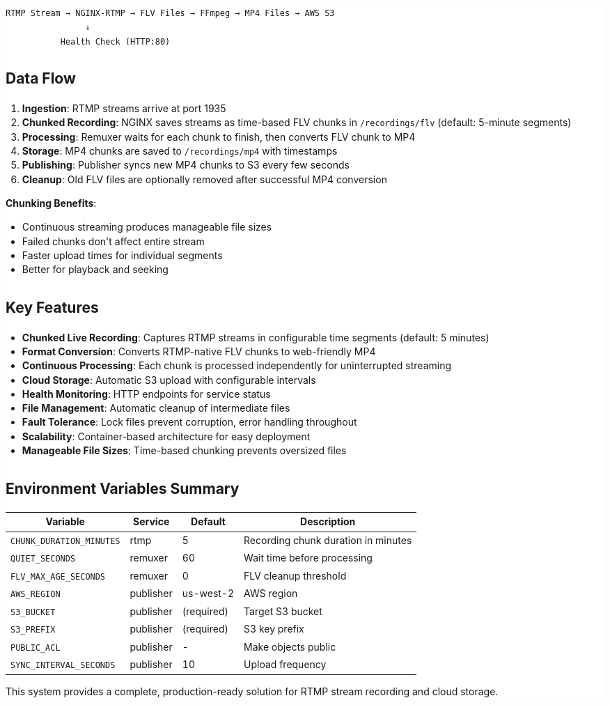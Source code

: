 ```
RTMP Stream → NGINX-RTMP → FLV Files → FFmpeg → MP4 Files → AWS S3
                ↓
           Health Check (HTTP:80)
```

## Data Flow

1. **Ingestion**: RTMP streams arrive at port 1935
2. **Chunked Recording**: NGINX saves streams as time-based FLV chunks in `/recordings/flv` (default: 5-minute segments)
3. **Processing**: Remuxer waits for each chunk to finish, then converts FLV chunk to MP4
4. **Storage**: MP4 chunks are saved to `/recordings/mp4` with timestamps
5. **Publishing**: Publisher syncs new MP4 chunks to S3 every few seconds
6. **Cleanup**: Old FLV files are optionally removed after successful MP4 conversion

**Chunking Benefits**:

- Continuous streaming produces manageable file sizes
- Failed chunks don't affect entire stream
- Faster upload times for individual segments
- Better for playback and seeking

## Key Features

- **Chunked Live Recording**: Captures RTMP streams in configurable time segments (default: 5 minutes)
- **Format Conversion**: Converts RTMP-native FLV chunks to web-friendly MP4
- **Continuous Processing**: Each chunk is processed independently for uninterrupted streaming
- **Cloud Storage**: Automatic S3 upload with configurable intervals
- **Health Monitoring**: HTTP endpoints for service status
- **File Management**: Automatic cleanup of intermediate files
- **Fault Tolerance**: Lock files prevent corruption, error handling throughout
- **Scalability**: Container-based architecture for easy deployment
- **Manageable File Sizes**: Time-based chunking prevents oversized files

## Environment Variables Summary

| Variable                 | Service   | Default    | Description                         |
| ------------------------ | --------- | ---------- | ----------------------------------- |
| `CHUNK_DURATION_MINUTES` | rtmp      | 5          | Recording chunk duration in minutes |
| `QUIET_SECONDS`          | remuxer   | 60         | Wait time before processing         |
| `FLV_MAX_AGE_SECONDS`    | remuxer   | 0          | FLV cleanup threshold               |
| `AWS_REGION`             | publisher | us-west-2  | AWS region                          |
| `S3_BUCKET`              | publisher | (required) | Target S3 bucket                    |
| `S3_PREFIX`              | publisher | (required) | S3 key prefix                       |
| `PUBLIC_ACL`             | publisher | -          | Make objects public                 |
| `SYNC_INTERVAL_SECONDS`  | publisher | 10         | Upload frequency                    |

This system provides a complete, production-ready solution for RTMP stream recording and cloud storage.
